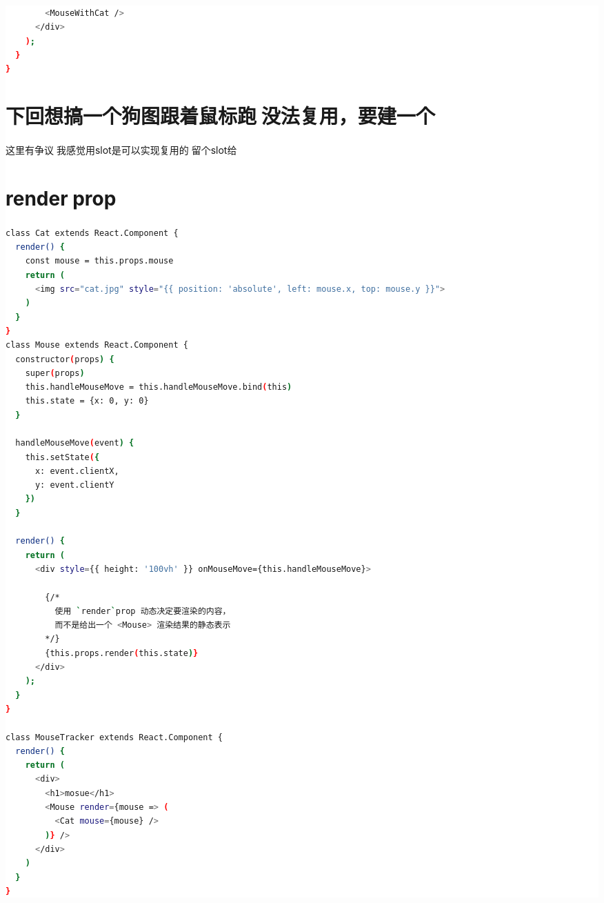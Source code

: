 ```bash
        <MouseWithCat />
      </div>
    );
  }
}
```
# 下回想搞一个狗图跟着鼠标跑 没法复用，要建一个<MouseWithDog>
这里有争议 我感觉用slot是可以实现复用的
留个slot给<Cat mouse={this.state} />

# render prop
```bash
class Cat extends React.Component {
  render() {
    const mouse = this.props.mouse
    return (
      <img src="cat.jpg" style="{{ position: 'absolute', left: mouse.x, top: mouse.y }}">
    )
  }
}
class Mouse extends React.Component {
  constructor(props) {
    super(props)
    this.handleMouseMove = this.handleMouseMove.bind(this)
    this.state = {x: 0, y: 0}
  }

  handleMouseMove(event) {
    this.setState({
      x: event.clientX,
      y: event.clientY
    })
  }

  render() {
    return (
      <div style={{ height: '100vh' }} onMouseMove={this.handleMouseMove}>

        {/*
          使用 `render`prop 动态决定要渲染的内容，
          而不是给出一个 <Mouse> 渲染结果的静态表示
        */}
        {this.props.render(this.state)}
      </div>
    );
  }
}

class MouseTracker extends React.Component {
  render() {
    return (
      <div>
        <h1>mosue</h1>
        <Mouse render={mouse => (
          <Cat mouse={mouse} />
        )} />
      </div>
    )
  }
}
```